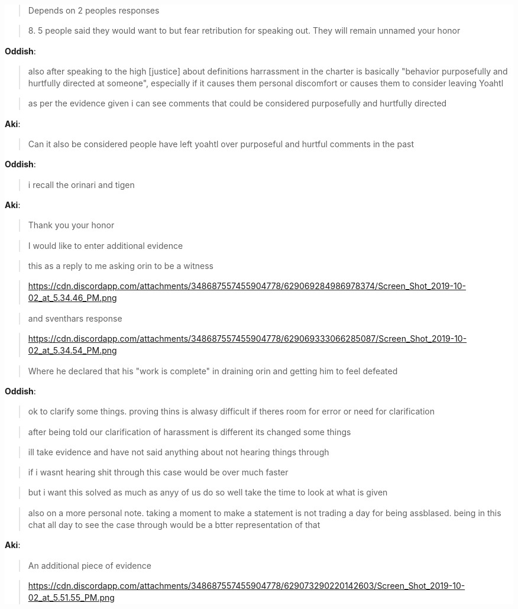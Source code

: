 >Depends on 2 peoples responses

>8\. 5 people said they would want to but fear retribution for speaking out. They will remain unnamed your honor

**Oddish**:

>also after speaking to the high [justice] about definitions harrassment in the charter is basically "behavior purposefully and hurtfully directed at someone", especially if it causes them personal discomfort or causes them to consider leaving Yoahtl

>as per the evidence given i can see comments that could be considered purposefully and hurtfully directed

**Aki**:

>Can it also be considered people have left yoahtl over purposeful and hurtful comments in the past

**Oddish**:

>i recall the orinari and tigen

**Aki**:

>Thank you your honor

>I would like to enter additional evidence

>this as a reply to me asking orin to be a witness

>https://cdn.discordapp.com/attachments/348687557455904778/629069284986978374/Screen_Shot_2019-10-02_at_5.34.46_PM.png

>and sventhars response

>https://cdn.discordapp.com/attachments/348687557455904778/629069333066285087/Screen_Shot_2019-10-02_at_5.34.54_PM.png

>Where he declared that his "work is complete" in draining orin and getting him to feel defeated

**Oddish**:

>ok to clarify some things. proving thins is alwasy difficult if theres room for error or need for clarification

>after being told our clarification of harassment is different its changed some things

>ill take evidence and have not said anything about not hearing things through

>if i wasnt hearing shit through this case would be over much faster

>but i want this solved as much as anyy of us do so well take the time to look at what is given

>also on a more personal note. taking a moment to make a statement is not trading a day for being assblased. being in this chat all day to see the case through would be a btter representation of that

**Aki**:

>An additional piece of evidence

>https://cdn.discordapp.com/attachments/348687557455904778/629073290220142603/Screen_Shot_2019-10-02_at_5.51.55_PM.png

